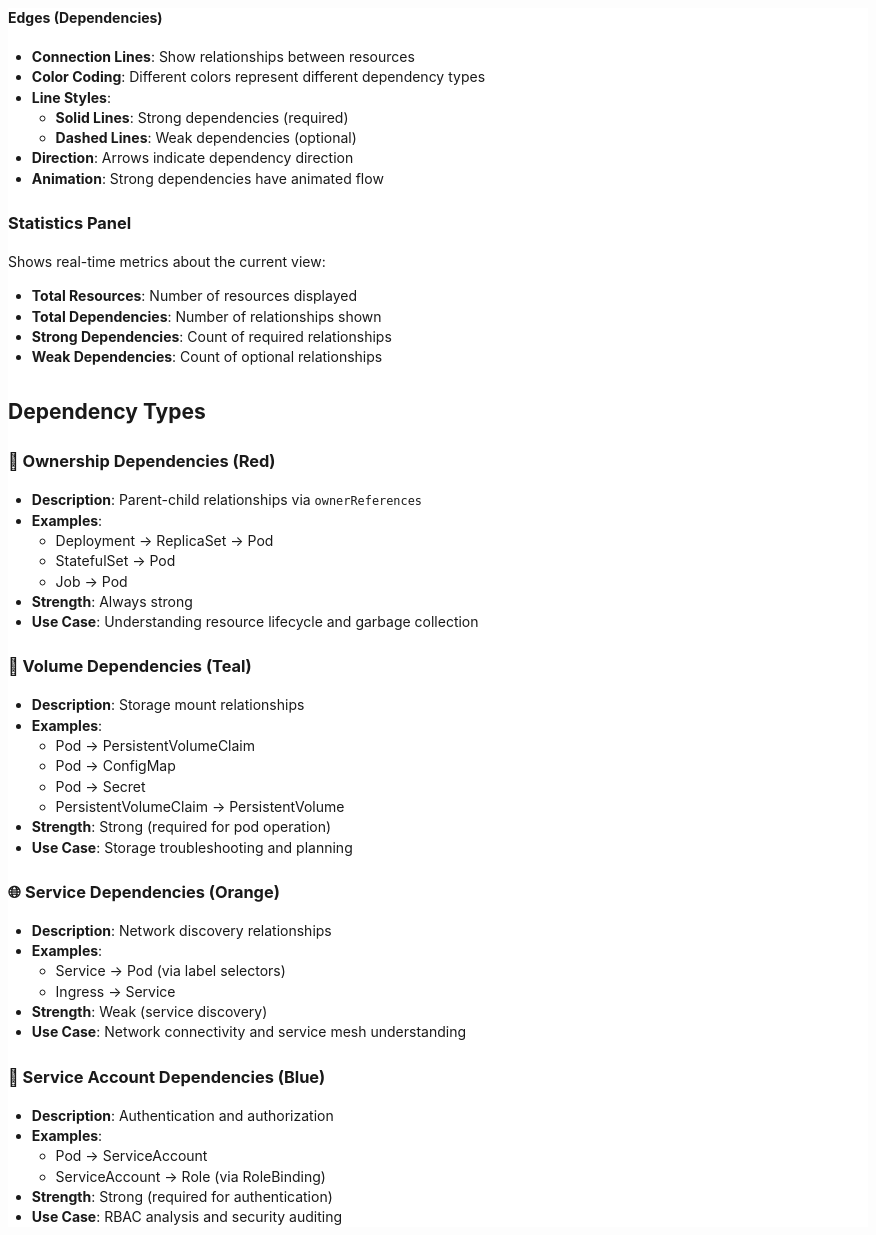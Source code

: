 #### Edges (Dependencies)
- **Connection Lines**: Show relationships between resources
- **Color Coding**: Different colors represent different dependency types
- **Line Styles**:
  - **Solid Lines**: Strong dependencies (required)
  - **Dashed Lines**: Weak dependencies (optional)
- **Direction**: Arrows indicate dependency direction
- **Animation**: Strong dependencies have animated flow

### Statistics Panel

Shows real-time metrics about the current view:
- **Total Resources**: Number of resources displayed
- **Total Dependencies**: Number of relationships shown
- **Strong Dependencies**: Count of required relationships
- **Weak Dependencies**: Count of optional relationships

## Dependency Types

### 🔗 Ownership Dependencies (Red)
- **Description**: Parent-child relationships via `ownerReferences`
- **Examples**:
  - Deployment → ReplicaSet → Pod
  - StatefulSet → Pod
  - Job → Pod
- **Strength**: Always strong
- **Use Case**: Understanding resource lifecycle and garbage collection

### 💾 Volume Dependencies (Teal)
- **Description**: Storage mount relationships
- **Examples**:
  - Pod → PersistentVolumeClaim
  - Pod → ConfigMap
  - Pod → Secret
  - PersistentVolumeClaim → PersistentVolume
- **Strength**: Strong (required for pod operation)
- **Use Case**: Storage troubleshooting and planning

### 🌐 Service Dependencies (Orange)
- **Description**: Network discovery relationships
- **Examples**:
  - Service → Pod (via label selectors)
  - Ingress → Service
- **Strength**: Weak (service discovery)
- **Use Case**: Network connectivity and service mesh understanding

### 👤 Service Account Dependencies (Blue)
- **Description**: Authentication and authorization
- **Examples**:
  - Pod → ServiceAccount
  - ServiceAccount → Role (via RoleBinding)
- **Strength**: Strong (required for authentication)
- **Use Case**: RBAC analysis and security auditing
